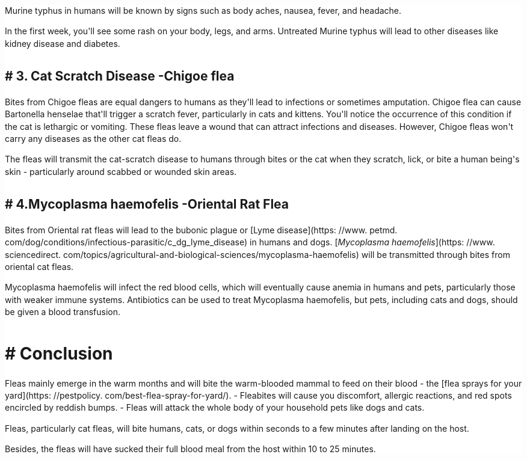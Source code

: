 Murine typhus in humans will be known by signs such as body aches, nausea, fever, and headache.

In the first week, you'll see some rash on your body, legs, and arms. Untreated Murine typhus will lead to other diseases like kidney disease and diabetes.

## # 3. Cat Scratch Disease -Chigoe flea

Bites from Chigoe fleas are equal dangers to humans as they'll lead to infections or sometimes amputation. Chigoe flea can cause Bartonella henselae that'll trigger a scratch fever, particularly in cats and kittens. You'll notice the occurrence of this condition if the cat is lethargic or vomiting. These fleas leave a wound that can attract infections and diseases. However, Chigoe fleas won't carry any diseases as the other cat fleas do.

The fleas will transmit the cat-scratch disease to humans through bites or the cat when they scratch, lick, or bite a human being's skin - particularly around scabbed or wounded skin areas.

## # 4.Mycoplasma haemofelis -Oriental Rat Flea

Bites from Oriental rat fleas will lead to the bubonic plague or [Lyme disease](https: //www. petmd. com/dog/conditions/infectious-parasitic/c_dg_lyme_disease) in humans and dogs. [*Mycoplasma haemofelis*](https: //www. sciencedirect. com/topics/agricultural-and-biological-sciences/mycoplasma-haemofelis) will be transmitted through bites from oriental cat fleas.

Mycoplasma haemofelis will infect the red blood cells, which will eventually cause anemia in humans and pets, particularly those with weaker immune systems. Antibiotics can be used to treat Mycoplasma haemofelis, but pets, including cats and dogs, should be given a blood transfusion.

# # Conclusion

Fleas mainly emerge in the warm months and will bite the warm-blooded mammal to feed on their blood - the [flea sprays for your yard](https: //pestpolicy. com/best-flea-spray-for-yard/). - Fleabites will cause you discomfort, allergic reactions, and red spots encircled by reddish bumps. - Fleas will attack the whole body of your household pets like dogs and cats.

Fleas, particularly cat fleas, will bite humans, cats, or dogs within seconds to a few minutes after landing on the host.

Besides, the fleas will have sucked their full blood meal from the host within 10 to 25 minutes.
